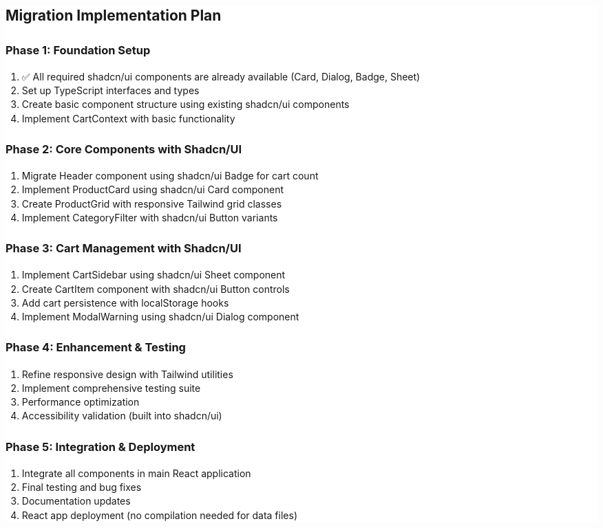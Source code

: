 
## Migration Implementation Plan

### Phase 1: Foundation Setup
1. ✅ All required shadcn/ui components are already available (Card, Dialog, Badge, Sheet)
2. Set up TypeScript interfaces and types
3. Create basic component structure using existing shadcn/ui components
4. Implement CartContext with basic functionality

### Phase 2: Core Components with Shadcn/UI
1. Migrate Header component using shadcn/ui Badge for cart count
2. Implement ProductCard using shadcn/ui Card component
3. Create ProductGrid with responsive Tailwind grid classes
4. Implement CategoryFilter with shadcn/ui Button variants

### Phase 3: Cart Management with Shadcn/UI
1. Implement CartSidebar using shadcn/ui Sheet component
2. Create CartItem component with shadcn/ui Button controls
3. Add cart persistence with localStorage hooks
4. Implement ModalWarning using shadcn/ui Dialog component

### Phase 4: Enhancement & Testing
1. Refine responsive design with Tailwind utilities
2. Implement comprehensive testing suite
3. Performance optimization
4. Accessibility validation (built into shadcn/ui)

### Phase 5: Integration & Deployment
1. Integrate all components in main React application
2. Final testing and bug fixes
3. Documentation updates
4. React app deployment (no compilation needed for data files)